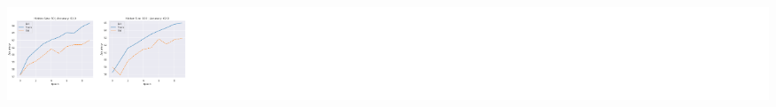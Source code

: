 <img src="figures/rnn_hs_50.png" alt="drawing" width="100" height="100"/> <img src="figures/rnn_hs_100.png" alt="drawing"  width="100" height="100"/>